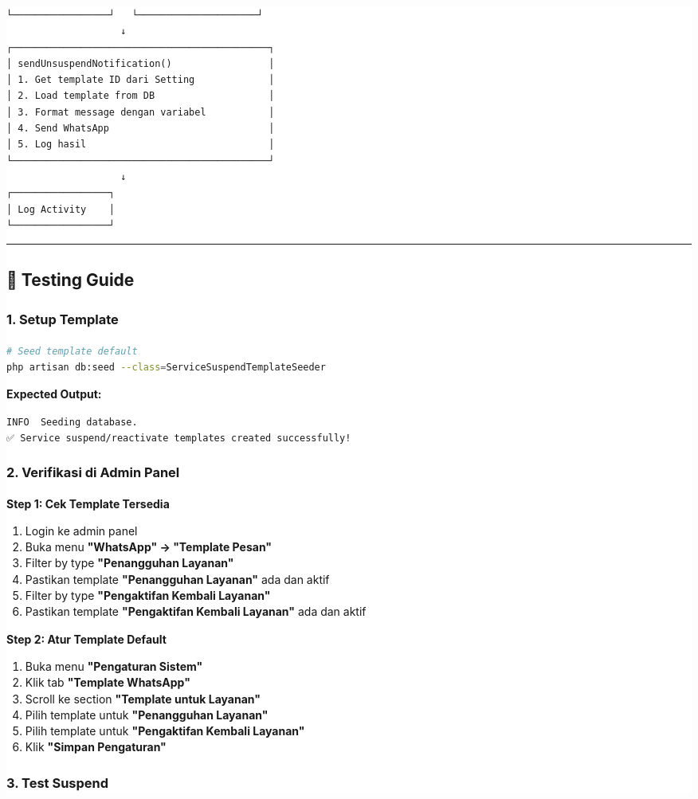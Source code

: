 ```
└─────────────────┘   └─────────────────────┘
                    ↓
┌─────────────────────────────────────────────┐
│ sendUnsuspendNotification()                 │
│ 1. Get template ID dari Setting             │
│ 2. Load template from DB                    │
│ 3. Format message dengan variabel           │
│ 4. Send WhatsApp                            │
│ 5. Log hasil                                │
└─────────────────────────────────────────────┘
                    ↓
┌─────────────────┐
│ Log Activity    │
└─────────────────┘
```

---

## 🧪 Testing Guide

### 1. **Setup Template**

```bash
# Seed template default
php artisan db:seed --class=ServiceSuspendTemplateSeeder
```

**Expected Output:**
```
INFO  Seeding database.  
✅ Service suspend/reactivate templates created successfully!
```

### 2. **Verifikasi di Admin Panel**

**Step 1: Cek Template Tersedia**
1. Login ke admin panel
2. Buka menu **"WhatsApp" → "Template Pesan"**
3. Filter by type **"Penangguhan Layanan"**
4. Pastikan template **"Penangguhan Layanan"** ada dan aktif
5. Filter by type **"Pengaktifan Kembali Layanan"**
6. Pastikan template **"Pengaktifan Kembali Layanan"** ada dan aktif

**Step 2: Atur Template Default**
1. Buka menu **"Pengaturan Sistem"**
2. Klik tab **"Template WhatsApp"**
3. Scroll ke section **"Template untuk Layanan"**
4. Pilih template untuk **"Penangguhan Layanan"**
5. Pilih template untuk **"Pengaktifan Kembali Layanan"**
6. Klik **"Simpan Pengaturan"**

### 3. **Test Suspend**
